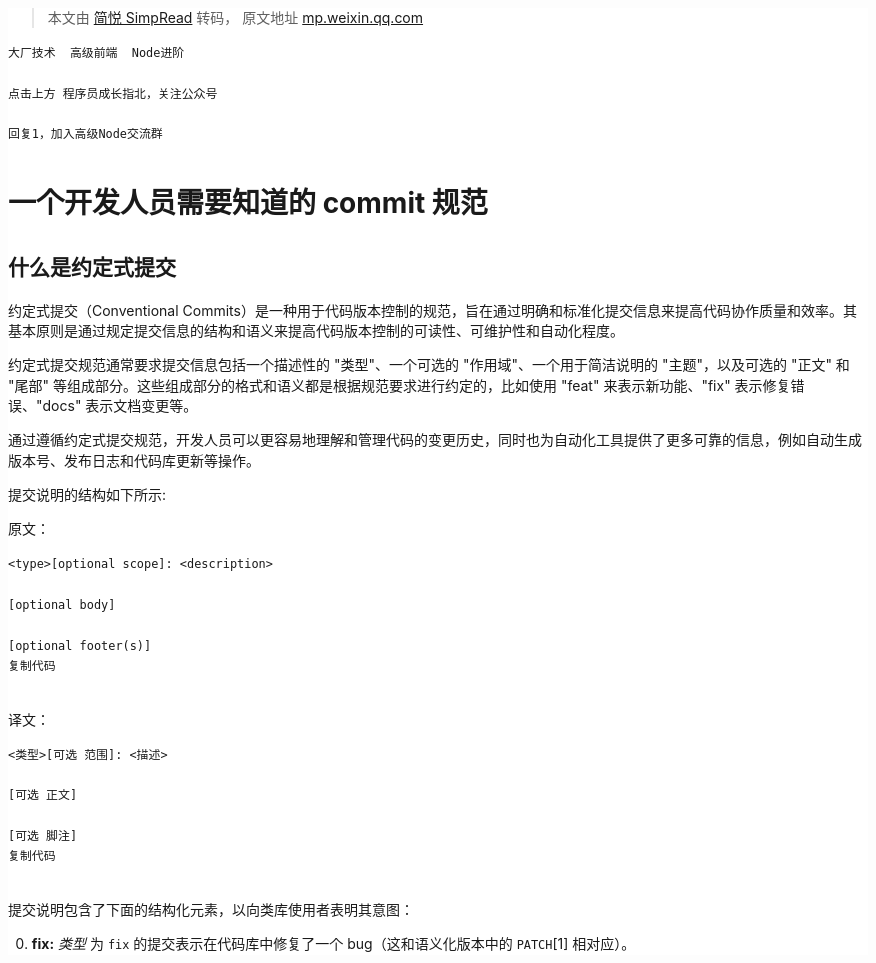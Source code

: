 > 本文由 [简悦 SimpRead](http://ksria.com/simpread/) 转码， 原文地址 [mp.weixin.qq.com](https://mp.weixin.qq.com/s/u2J-M1_4fVjQ_4r28SDtyg)

```
大厂技术  高级前端  Node进阶

点击上方 程序员成长指北，关注公众号

回复1，加入高级Node交流群

```

一个开发人员需要知道的 commit 规范
=====================

什么是约定式提交
--------

约定式提交（Conventional Commits）是一种用于代码版本控制的规范，旨在通过明确和标准化提交信息来提高代码协作质量和效率。其基本原则是通过规定提交信息的结构和语义来提高代码版本控制的可读性、可维护性和自动化程度。

约定式提交规范通常要求提交信息包括一个描述性的 "类型"、一个可选的 "作用域"、一个用于简洁说明的 "主题"，以及可选的 "正文" 和 "尾部" 等组成部分。这些组成部分的格式和语义都是根据规范要求进行约定的，比如使用 "feat" 来表示新功能、"fix" 表示修复错误、"docs" 表示文档变更等。

通过遵循约定式提交规范，开发人员可以更容易地理解和管理代码的变更历史，同时也为自动化工具提供了更多可靠的信息，例如自动生成版本号、发布日志和代码库更新等操作。

提交说明的结构如下所示:

原文：

```
<type>[optional scope]: <description>

[optional body]

[optional footer(s)]
复制代码


```

译文：

```
<类型>[可选 范围]: <描述>

[可选 正文]

[可选 脚注]
复制代码


```

提交说明包含了下面的结构化元素，以向类库使用者表明其意图：

0.  **fix:** _类型_ 为 `fix` 的提交表示在代码库中修复了一个 bug（这和语义化版本中的 `PATCH`[1] 相对应）。
    